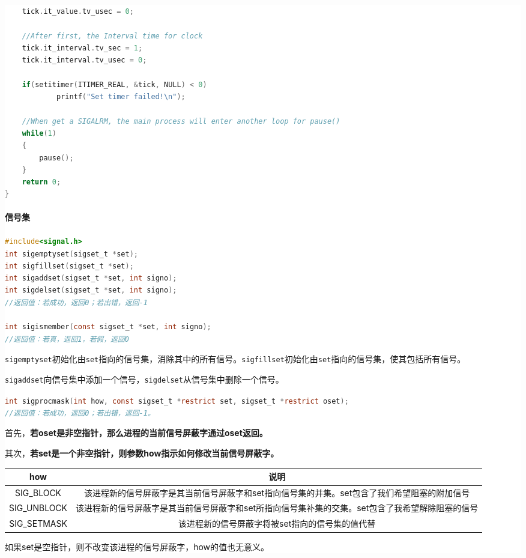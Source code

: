 ```c
    tick.it_value.tv_usec = 0;

    //After first, the Interval time for clock
    tick.it_interval.tv_sec = 1;
    tick.it_interval.tv_usec = 0;

    if(setitimer(ITIMER_REAL, &tick, NULL) < 0)
            printf("Set timer failed!\n");

    //When get a SIGALRM, the main process will enter another loop for pause()
    while(1)
    {
        pause();
    }
    return 0;
}
```

#### 信号集

```c
#include<signal.h>
int sigemptyset(sigset_t *set);
int sigfillset(sigset_t *set);
int sigaddset(sigset_t *set, int signo);
int sigdelset(sigset_t *set, int signo);
//返回值：若成功，返回0；若出错，返回-1

int sigismember(const sigset_t *set, int signo);
//返回值：若真，返回1，若假，返回0
```

`sigemptyset`初始化由`set`指向的信号集，消除其中的所有信号。`sigfillset`初始化由`set`指向的信号集，使其包括所有信号。

`sigaddset`向信号集中添加一个信号，`sigdelset`从信号集中删除一个信号。

```c
int sigprocmask(int how, const sigset_t *restrict set, sigset_t *restrict oset);
//返回值：若成功，返回0；若出错，返回-1。
```

首先，**若oset是非空指针，那么进程的当前信号屏蔽字通过oset返回。**

其次，**若set是一个非空指针，则参数how指示如何修改当前信号屏蔽字。**

|     how     |                             说明                             |
| :---------: | :----------------------------------------------------------: |
|  SIG_BLOCK  | 该进程新的信号屏蔽字是其当前信号屏蔽字和set指向信号集的并集。set包含了我们希望阻塞的附加信号 |
| SIG_UNBLOCK | 该进程新的信号屏蔽字是其当前信号屏蔽字和set所指向信号集补集的交集。set包含了我希望解除阻塞的信号 |
| SIG_SETMASK |       该进程新的信号屏蔽字将被set指向的信号集的值代替        |

如果set是空指针，则不改变该进程的信号屏蔽字，how的值也无意义。
